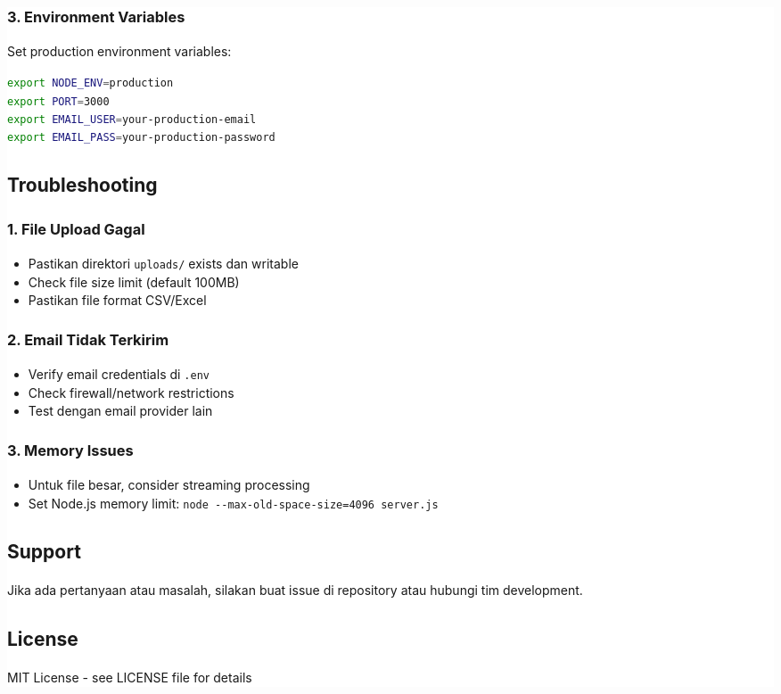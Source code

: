 ### 3. Environment Variables
Set production environment variables:
```bash
export NODE_ENV=production
export PORT=3000
export EMAIL_USER=your-production-email
export EMAIL_PASS=your-production-password
```

## Troubleshooting

### 1. File Upload Gagal
- Pastikan direktori `uploads/` exists dan writable
- Check file size limit (default 100MB)
- Pastikan file format CSV/Excel

### 2. Email Tidak Terkirim
- Verify email credentials di `.env`
- Check firewall/network restrictions
- Test dengan email provider lain

### 3. Memory Issues
- Untuk file besar, consider streaming processing
- Set Node.js memory limit: `node --max-old-space-size=4096 server.js`

## Support

Jika ada pertanyaan atau masalah, silakan buat issue di repository atau hubungi tim development.

## License

MIT License - see LICENSE file for details